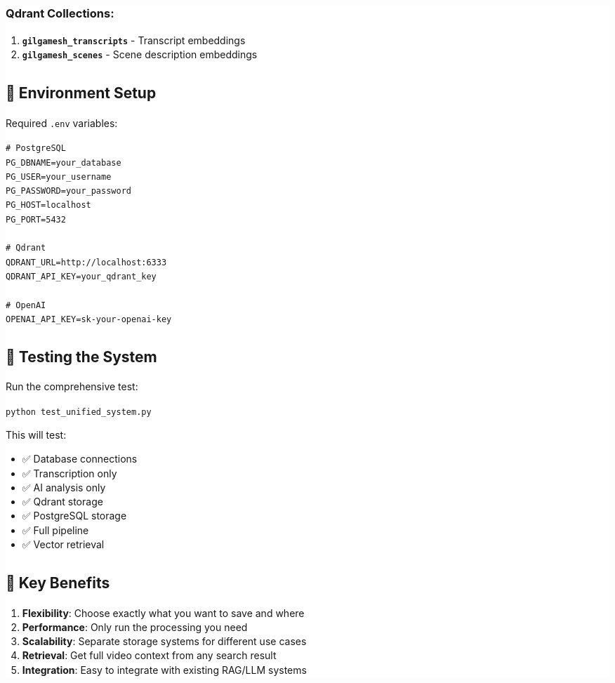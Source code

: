 ### Qdrant Collections:
1. **`gilgamesh_transcripts`** - Transcript embeddings
2. **`gilgamesh_scenes`** - Scene description embeddings

## 🔧 Environment Setup

Required `.env` variables:
```env
# PostgreSQL
PG_DBNAME=your_database
PG_USER=your_username
PG_PASSWORD=your_password
PG_HOST=localhost
PG_PORT=5432

# Qdrant
QDRANT_URL=http://localhost:6333
QDRANT_API_KEY=your_qdrant_key

# OpenAI
OPENAI_API_KEY=sk-your-openai-key
```

## 🧪 Testing the System

Run the comprehensive test:
```bash
python test_unified_system.py
```

This will test:
- ✅ Database connections
- ✅ Transcription only
- ✅ AI analysis only  
- ✅ Qdrant storage
- ✅ PostgreSQL storage
- ✅ Full pipeline
- ✅ Vector retrieval

## 🎯 Key Benefits

1. **Flexibility**: Choose exactly what you want to save and where
2. **Performance**: Only run the processing you need
3. **Scalability**: Separate storage systems for different use cases
4. **Retrieval**: Get full video context from any search result
5. **Integration**: Easy to integrate with existing RAG/LLM systems 